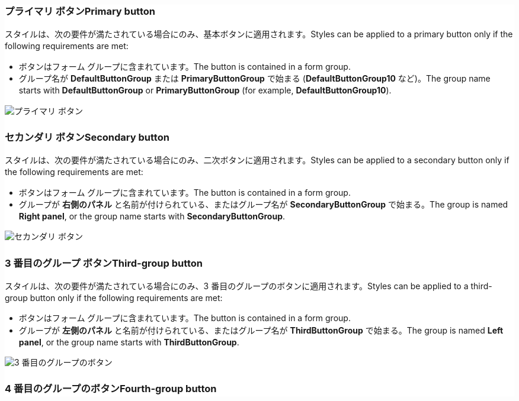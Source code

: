 ### <a name="primary-button"></a><span data-ttu-id="71fa7-170">プライマリ ボタン</span><span class="sxs-lookup"><span data-stu-id="71fa7-170">Primary button</span></span>

<span data-ttu-id="71fa7-171">スタイルは、次の要件が満たされている場合にのみ、基本ボタンに適用されます。</span><span class="sxs-lookup"><span data-stu-id="71fa7-171">Styles can be applied to a primary button only if the following requirements are met:</span></span>

- <span data-ttu-id="71fa7-172">ボタンはフォーム グループに含まれています。</span><span class="sxs-lookup"><span data-stu-id="71fa7-172">The button is contained in a form group.</span></span>
- <span data-ttu-id="71fa7-173">グループ名が **DefaultButtonGroup** または **PrimaryButtonGroup** で始まる (**DefaultButtonGroup10** など)。</span><span class="sxs-lookup"><span data-stu-id="71fa7-173">The group name starts with **DefaultButtonGroup** or **PrimaryButtonGroup** (for example, **DefaultButtonGroup10**).</span></span>

![プライマリ ボタン](media/pfe-styles-first.png)

### <a name="secondary-button"></a><span data-ttu-id="71fa7-175">セカンダリ ボタン</span><span class="sxs-lookup"><span data-stu-id="71fa7-175">Secondary button</span></span>

<span data-ttu-id="71fa7-176">スタイルは、次の要件が満たされている場合にのみ、二次ボタンに適用されます。</span><span class="sxs-lookup"><span data-stu-id="71fa7-176">Styles can be applied to a secondary button only if the following requirements are met:</span></span>

- <span data-ttu-id="71fa7-177">ボタンはフォーム グループに含まれています。</span><span class="sxs-lookup"><span data-stu-id="71fa7-177">The button is contained in a form group.</span></span>
- <span data-ttu-id="71fa7-178">グループが **右側のパネル** と名前が付けられている、またはグループ名が **SecondaryButtonGroup** で始まる。</span><span class="sxs-lookup"><span data-stu-id="71fa7-178">The group is named **Right panel**, or the group name starts with **SecondaryButtonGroup**.</span></span>

![セカンダリ ボタン](media/pfe-styles-second.png)

### <a name="third-group-button"></a><span data-ttu-id="71fa7-180">3 番目のグループ ボタン</span><span class="sxs-lookup"><span data-stu-id="71fa7-180">Third-group button</span></span>

<span data-ttu-id="71fa7-181">スタイルは、次の要件が満たされている場合にのみ、3 番目のグループのボタンに適用されます。</span><span class="sxs-lookup"><span data-stu-id="71fa7-181">Styles can be applied to a third-group button only if the following requirements are met:</span></span>

- <span data-ttu-id="71fa7-182">ボタンはフォーム グループに含まれています。</span><span class="sxs-lookup"><span data-stu-id="71fa7-182">The button is contained in a form group.</span></span>
- <span data-ttu-id="71fa7-183">グループが **左側のパネル** と名前が付けられている、またはグループ名が **ThirdButtonGroup** で始まる。</span><span class="sxs-lookup"><span data-stu-id="71fa7-183">The group is named **Left panel**, or the group name starts with **ThirdButtonGroup**.</span></span>

![3 番目のグループのボタン](media/pfe-styles-third.png)

### <a name="fourth-group-button"></a><span data-ttu-id="71fa7-185">4 番目のグループのボタン</span><span class="sxs-lookup"><span data-stu-id="71fa7-185">Fourth-group button</span></span>
